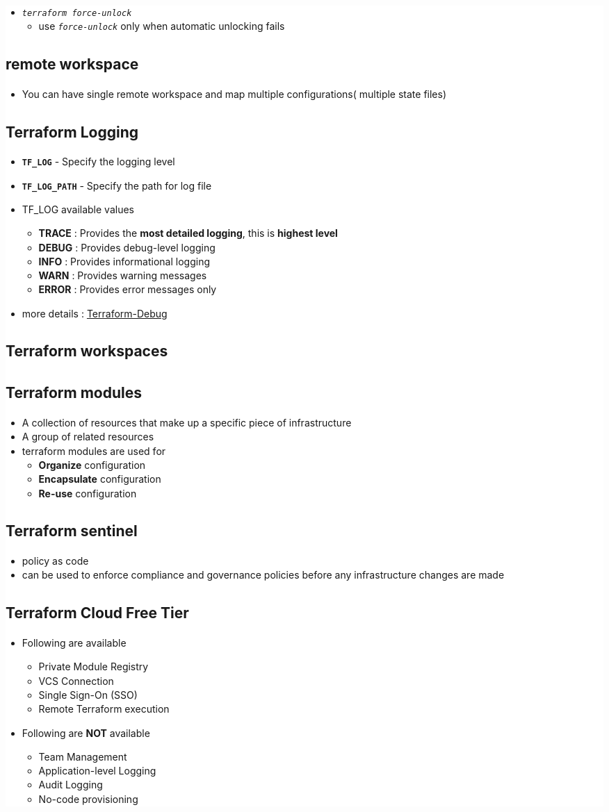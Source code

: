 - *`terraform force-unlock`*
    - use *`force-unlock`* only when automatic unlocking fails

## remote workspace

- You can have single remote workspace and map multiple configurations( multiple state files)


## Terraform Logging

- **`TF_LOG`** - Specify the logging level
- **`TF_LOG_PATH`** - Specify the path for log file
- TF_LOG available values
    - **TRACE** : Provides the **most detailed logging**, this is **highest level**
    - **DEBUG** : Provides debug-level logging
    - **INFO**  : Provides informational logging
    - **WARN**  : Provides warning messages
    - **ERROR** : Provides error messages only

- more details : [Terraform-Debug](../19-Terraform-Debug/README.md)


## Terraform workspaces

## Terraform modules

- A collection of resources that make up a specific piece of infrastructure
- A group of related resources
- terraform modules are used for
    - **Organize** configuration
    - **Encapsulate** configuration
    - **Re-use** configuration

## Terraform sentinel

- policy as code
- can be used to enforce compliance and governance policies before any infrastructure changes are made

## Terraform Cloud Free Tier

- Following are available
    - Private Module Registry
    - VCS Connection
    - Single Sign-On (SSO)
    - Remote Terraform execution

- Following are **NOT** available
    - Team Management
    - Application-level Logging
    - Audit Logging
    - No-code provisioning
